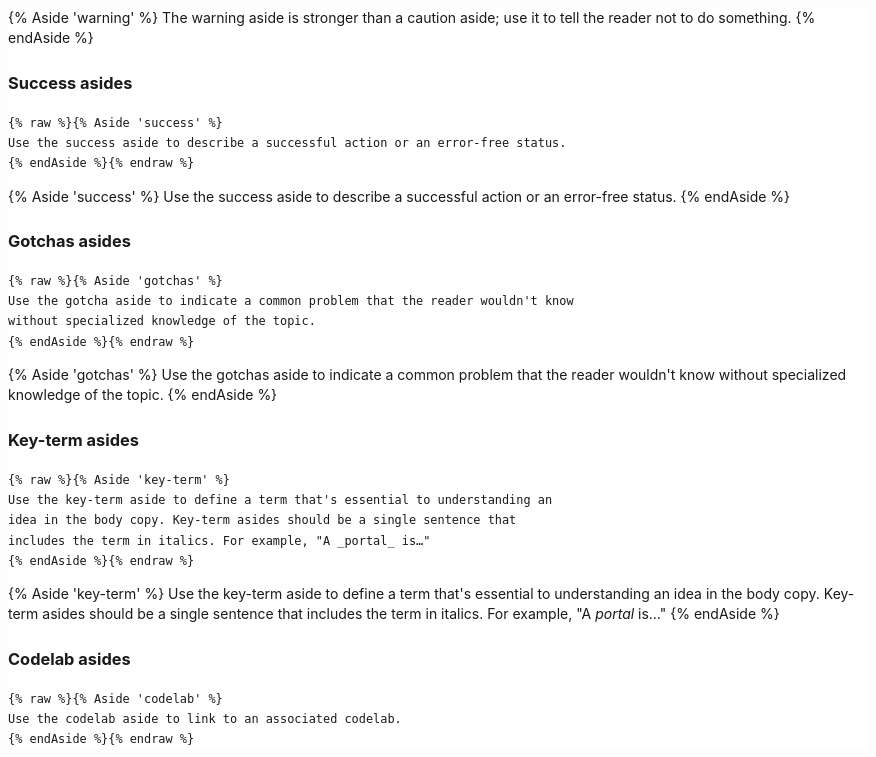 {% Aside 'warning' %}
The warning aside is stronger than a caution aside; use it to tell the reader
not to do something.
{% endAside %}

### Success asides

```md
{% raw %}{% Aside 'success' %}
Use the success aside to describe a successful action or an error-free status.
{% endAside %}{% endraw %}
```

{% Aside 'success' %}
Use the success aside to describe a successful action or an error-free status.
{% endAside %}

### Gotchas asides

```md
{% raw %}{% Aside 'gotchas' %}
Use the gotcha aside to indicate a common problem that the reader wouldn't know
without specialized knowledge of the topic.
{% endAside %}{% endraw %}
```

{% Aside 'gotchas' %}
Use the gotchas aside to indicate a common problem that the reader wouldn't know
without specialized knowledge of the topic.
{% endAside %}

### Key-term asides

```md
{% raw %}{% Aside 'key-term' %}
Use the key-term aside to define a term that's essential to understanding an
idea in the body copy. Key-term asides should be a single sentence that
includes the term in italics. For example, "A _portal_ is…"
{% endAside %}{% endraw %}
```

{% Aside 'key-term' %}
Use the key-term aside to define a term that's essential to understanding an
idea in the body copy. Key-term asides should be a single sentence that
includes the term in italics. For example, "A _portal_ is…"
{% endAside %}

### Codelab asides

```md
{% raw %}{% Aside 'codelab' %}
Use the codelab aside to link to an associated codelab.
{% endAside %}{% endraw %}
```
